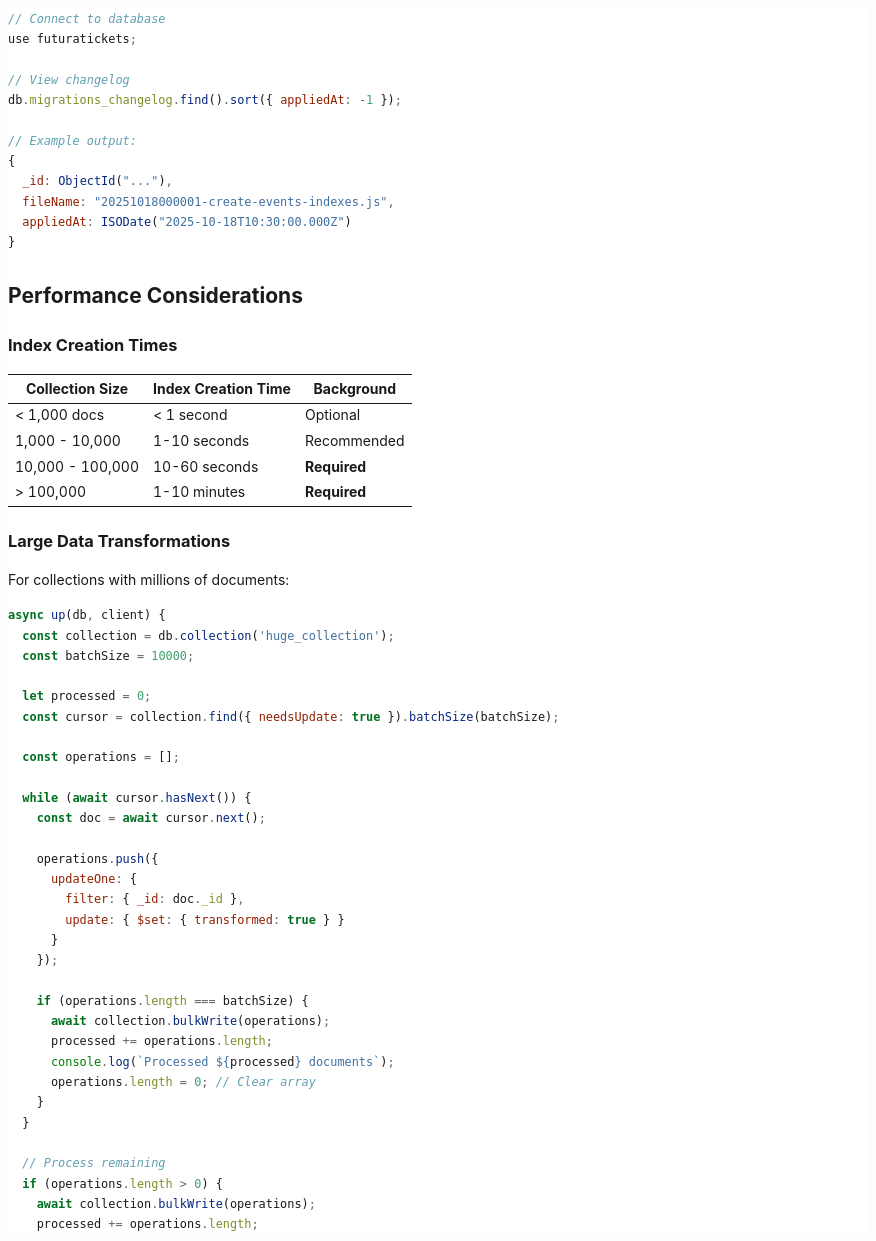 ```javascript
// Connect to database
use futuratickets;

// View changelog
db.migrations_changelog.find().sort({ appliedAt: -1 });

// Example output:
{
  _id: ObjectId("..."),
  fileName: "20251018000001-create-events-indexes.js",
  appliedAt: ISODate("2025-10-18T10:30:00.000Z")
}
```

## Performance Considerations

### Index Creation Times

| Collection Size | Index Creation Time | Background |
|----------------|---------------------|------------|
| < 1,000 docs | < 1 second | Optional |
| 1,000 - 10,000 | 1-10 seconds | Recommended |
| 10,000 - 100,000 | 10-60 seconds | **Required** |
| > 100,000 | 1-10 minutes | **Required** |

### Large Data Transformations

For collections with millions of documents:

```javascript
async up(db, client) {
  const collection = db.collection('huge_collection');
  const batchSize = 10000;

  let processed = 0;
  const cursor = collection.find({ needsUpdate: true }).batchSize(batchSize);

  const operations = [];

  while (await cursor.hasNext()) {
    const doc = await cursor.next();

    operations.push({
      updateOne: {
        filter: { _id: doc._id },
        update: { $set: { transformed: true } }
      }
    });

    if (operations.length === batchSize) {
      await collection.bulkWrite(operations);
      processed += operations.length;
      console.log(`Processed ${processed} documents`);
      operations.length = 0; // Clear array
    }
  }

  // Process remaining
  if (operations.length > 0) {
    await collection.bulkWrite(operations);
    processed += operations.length;
```